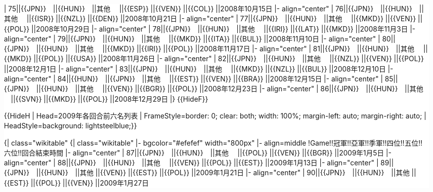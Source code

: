 |  75||{{JPN}}　||{{HUN}}　||其他  　||{{ESP}}   ||{{VEN}}   ||{{COL}}  ||2008年10月15日
|- align="center"
|  76||{{JPN}}　||{{HUN}}　||其他  　||{{ISR}}   ||{{NZL}}   ||{{DEN}}  ||2008年10月21日
|- align="center"
|  77||{{JPN}}　||{{HUN}}　||其他  　||{{MKD}}   ||{{VEN}}   ||{{POL}}  ||2008年10月29日
|- align="center"
|  78||{{JPN}}　||{{HUN}}　||其他  　||{{IRI}}   ||{{LAT}}  ||{{MKD}}   ||2008年11月3日
|- align="center"
|  79||{{JPN}}　||{{HUN}}　||其他  　||{{MKD}}   ||{{ITA}}   ||{{BUL}}  ||2008年11月10日
|- align="center"
|  80||{{JPN}}　||{{HUN}}　||其他  　||{{MKD}}   ||{{IRI}}   ||{{POL}}  ||2008年11月17日
|- align="center"
|  81||{{JPN}}　||{{HUN}}　||其他  　||{{MKD}}   ||{{POL}}  ||{{USA}}   ||2008年11月26日
|- align="center"
|  82||{{JPN}}　||{{HUN}}　||其他  　||{{NZL}}   ||{{VEN}}   ||{{POL}}  ||2008年12月1日
|- align="center"
|  83||{{JPN}}　||{{HUN}}　||其他  　||{{MKD}}   ||{{NZL}}   ||{{BUL}}  ||2008年12月10日
|- align="center"
|  84||{{HUN}}　||{{JPN}}　||其他  　||{{EST}}   ||{{VEN}}   ||{{BRA}}  ||2008年12月15日
|- align="center"
|  85||{{JPN}}　||{{HUN}}　||其他  　||{{VEN}}   ||{{BGR}}   ||{{POL}}  ||2008年12月23日
|- align="center"
|  86||{{JPN}}　||{{HUN}}　||其他  　||{{SVN}}   ||{{MKD}}   ||{{POL}}  ||2008年12月29日
|}
{{HideF}}

{{HideH | Head=2009年各回合前六名列表 | FrameStyle=border: 0; clear: both; width: 100%; margin-left: auto; margin-right: auto; | HeadStyle=background: lightsteelblue;}}

{| class="wikitable"  {| class="wikitable" 
|- bgcolor="#efefef" width="800px"
|- align=middle 
!Game!!冠軍!!亞軍!!季軍!!四位!!五位!!六位!!回合結束時間
|- align="center"
|  87||{{JPN}}　||{{HUN}}　||其他 　||{{POL}}   ||{{VEN}}  ||{{BGR}}   ||2009年1月5日
|- align="center"
|  88||{{JPN}}　||{{HUN}}　||其他 　||{{VEN}}   ||{{POL}}  ||{{EST}}   ||2009年1月13日
|- align="center"
|  89||{{JPN}}　||{{HUN}}　||其他   ||{{VEN}}   ||{{EST}}  ||{{POL}}   ||2009年1月21日
|- align="center"
|  90||{{JPN}}　||{{HUN}}　||其他   ||{{EST}}  ||{{POL}}   ||{{VEN}}   ||2009年1月27日